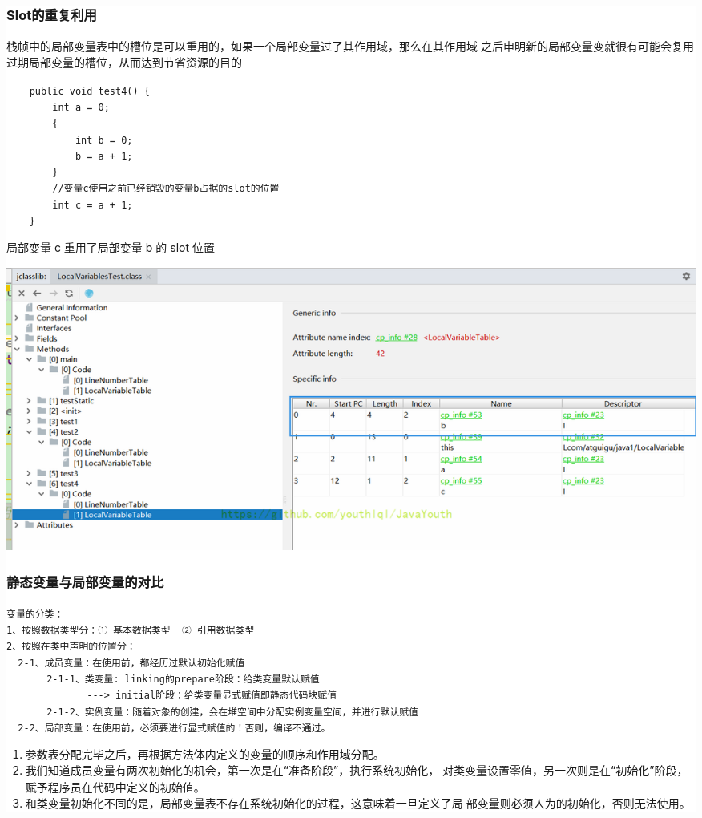### Slot的重复利用
栈帧中的局部变量表中的槽位是可以重用的，如果一个局部变量过了其作用域，那么在其作用域
之后申明新的局部变量变就很有可能会复用过期局部变量的槽位，从而达到节省资源的目的
```java_holder_method_tree
    public void test4() {
        int a = 0;
        {
            int b = 0;
            b = a + 1;
        }
        //变量c使用之前已经销毁的变量b占据的slot的位置
        int c = a + 1;
    }

```
局部变量 c 重用了局部变量 b 的 slot 位置

![slot重用](./imgs/运行时数据区/slot重用.png)

### 静态变量与局部变量的对比
````java_holder_method_tree
变量的分类：
1、按照数据类型分：① 基本数据类型  ② 引用数据类型
2、按照在类中声明的位置分：
  2-1、成员变量：在使用前，都经历过默认初始化赋值
       2-1-1、类变量: linking的prepare阶段：给类变量默认赋值
              ---> initial阶段：给类变量显式赋值即静态代码块赋值
       2-1-2、实例变量：随着对象的创建，会在堆空间中分配实例变量空间，并进行默认赋值
  2-2、局部变量：在使用前，必须要进行显式赋值的！否则，编译不通过。
````
1. 参数表分配完毕之后，再根据方法体内定义的变量的顺序和作用域分配。
2. 我们知道成员变量有两次初始化的机会，第一次是在“准备阶段”，执行系统初始化，
对类变量设置零值，另一次则是在“初始化”阶段，赋予程序员在代码中定义的初始值。
3. 和类变量初始化不同的是，局部变量表不存在系统初始化的过程，这意味着一旦定义了局
部变量则必须人为的初始化，否则无法使用。
